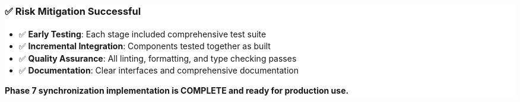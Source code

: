 ### ✅ Risk Mitigation Successful
- ✅ **Early Testing**: Each stage included comprehensive test suite
- ✅ **Incremental Integration**: Components tested together as built
- ✅ **Quality Assurance**: All linting, formatting, and type checking passes
- ✅ **Documentation**: Clear interfaces and comprehensive documentation

**Phase 7 synchronization implementation is COMPLETE and ready for production use.**